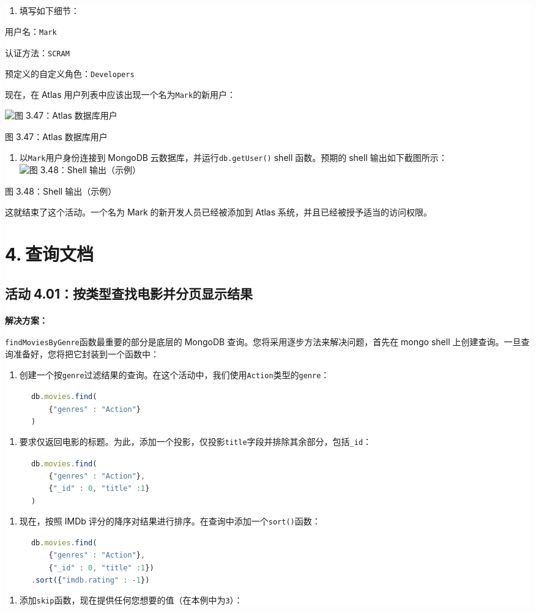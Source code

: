 1.  填写如下细节：

用户名：`Mark`

认证方法：`SCRAM`

预定义的自定义角色：`Developers`

现在，在 Atlas 用户列表中应该出现一个名为`Mark`的新用户：

![图 3.47：Atlas 数据库用户](https://github.com/OpenDocCN/freelearn-db-zh/raw/master/docs/mongo-fund/img/B15507_03_47.jpg)

图 3.47：Atlas 数据库用户

1.  以`Mark`用户身份连接到 MongoDB 云数据库，并运行`db.getUser()` shell 函数。预期的 shell 输出如下截图所示：![图 3.48：Shell 输出（示例）](https://github.com/OpenDocCN/freelearn-db-zh/raw/master/docs/mongo-fund/img/B15507_03_48.jpg)

图 3.48：Shell 输出（示例）

这就结束了这个活动。一个名为 Mark 的新开发人员已经被添加到 Atlas 系统，并且已经被授予适当的访问权限。

# 4. 查询文档

## 活动 4.01：按类型查找电影并分页显示结果

**解决方案：**

`findMoviesByGenre`函数最重要的部分是底层的 MongoDB 查询。您将采用逐步方法来解决问题，首先在 mongo shell 上创建查询。一旦查询准备好，您将把它封装到一个函数中：

1.  创建一个按`genre`过滤结果的查询。在这个活动中，我们使用`Action`类型的`genre`：

```js
      db.movies.find(
          {"genres" : "Action"}
      )
```

1.  要求仅返回电影的标题。为此，添加一个投影，仅投影`title`字段并排除其余部分，包括`_id`：

```js
      db.movies.find(
          {"genres" : "Action"},
          {"_id" : 0, "title" :1}
      )
```

1.  现在，按照 IMDb 评分的降序对结果进行排序。在查询中添加一个`sort()`函数：

```js
      db.movies.find(
          {"genres" : "Action"},
          {"_id" : 0, "title" :1})
      .sort({"imdb.rating" : -1})
```

1.  添加`skip`函数，现在提供任何您想要的值（在本例中为`3`）：
